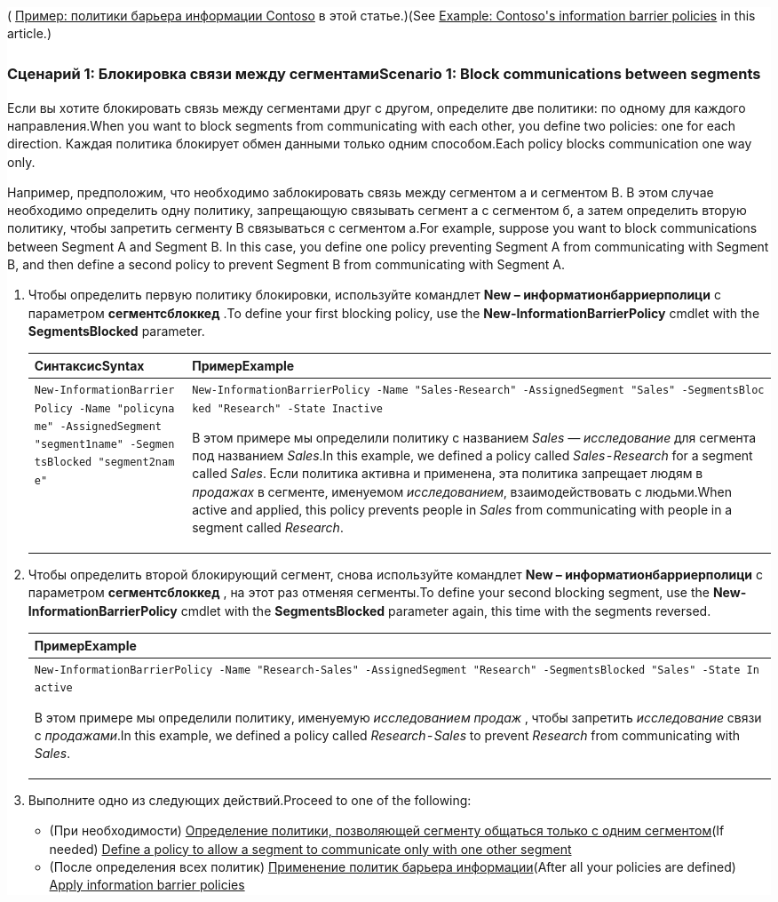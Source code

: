 <span data-ttu-id="2a3e8-258">( [Пример: политики барьера информации Contoso](#contosos-information-barrier-policies) в этой статье.)</span><span class="sxs-lookup"><span data-stu-id="2a3e8-258">(See [Example: Contoso's information barrier policies](#contosos-information-barrier-policies) in this article.)</span></span>

### <a name="scenario-1-block-communications-between-segments"></a><span data-ttu-id="2a3e8-259">Сценарий 1: Блокировка связи между сегментами</span><span class="sxs-lookup"><span data-stu-id="2a3e8-259">Scenario 1: Block communications between segments</span></span>

<span data-ttu-id="2a3e8-260">Если вы хотите блокировать связь между сегментами друг с другом, определите две политики: по одному для каждого направления.</span><span class="sxs-lookup"><span data-stu-id="2a3e8-260">When you want to block segments from communicating with each other, you define two policies: one for each direction.</span></span> <span data-ttu-id="2a3e8-261">Каждая политика блокирует обмен данными только одним способом.</span><span class="sxs-lookup"><span data-stu-id="2a3e8-261">Each policy blocks communication one way only.</span></span>

<span data-ttu-id="2a3e8-262">Например, предположим, что необходимо заблокировать связь между сегментом а и сегментом B. В этом случае необходимо определить одну политику, запрещающую связывать сегмент а с сегментом б, а затем определить вторую политику, чтобы запретить сегменту B связываться с сегментом а.</span><span class="sxs-lookup"><span data-stu-id="2a3e8-262">For example, suppose you want to block communications between Segment A and Segment B. In this case, you define one policy preventing Segment A from communicating with Segment B, and then define a second policy to prevent Segment B from communicating with Segment A.</span></span>

1. <span data-ttu-id="2a3e8-263">Чтобы определить первую политику блокировки, используйте командлет **New – информатионбарриерполици** с параметром **сегментсблоккед** .</span><span class="sxs-lookup"><span data-stu-id="2a3e8-263">To define your first blocking policy, use the **New-InformationBarrierPolicy** cmdlet with the **SegmentsBlocked** parameter.</span></span> 

    |<span data-ttu-id="2a3e8-264">Синтаксис</span><span class="sxs-lookup"><span data-stu-id="2a3e8-264">Syntax</span></span>  |<span data-ttu-id="2a3e8-265">Пример</span><span class="sxs-lookup"><span data-stu-id="2a3e8-265">Example</span></span>  |
    |---------|---------|
    |`New-InformationBarrierPolicy -Name "policyname" -AssignedSegment "segment1name" -SegmentsBlocked "segment2name"`     |`New-InformationBarrierPolicy -Name "Sales-Research" -AssignedSegment "Sales" -SegmentsBlocked "Research" -State Inactive` <p>    <span data-ttu-id="2a3e8-266">В этом примере мы определили политику с названием *Sales — исследование* для сегмента под названием *Sales*.</span><span class="sxs-lookup"><span data-stu-id="2a3e8-266">In this example, we defined a policy called *Sales-Research* for a segment called *Sales*.</span></span> <span data-ttu-id="2a3e8-267">Если политика активна и применена, эта политика запрещает людям в *продажах* в сегменте, именуемом *исследованием*, взаимодействовать с людьми.</span><span class="sxs-lookup"><span data-stu-id="2a3e8-267">When active and applied, this policy prevents people in *Sales* from communicating with people in a segment called *Research*.</span></span>         |

2. <span data-ttu-id="2a3e8-268">Чтобы определить второй блокирующий сегмент, снова используйте командлет **New – информатионбарриерполици** с параметром **сегментсблоккед** , на этот раз отменяя сегменты.</span><span class="sxs-lookup"><span data-stu-id="2a3e8-268">To define your second blocking segment, use the **New-InformationBarrierPolicy** cmdlet with the **SegmentsBlocked** parameter again, this time with the segments reversed.</span></span>

    |<span data-ttu-id="2a3e8-269">Пример</span><span class="sxs-lookup"><span data-stu-id="2a3e8-269">Example</span></span>  |
    |---------|
    |`New-InformationBarrierPolicy -Name "Research-Sales" -AssignedSegment "Research" -SegmentsBlocked "Sales" -State Inactive` <p>    <span data-ttu-id="2a3e8-270">В этом примере мы определили политику, именуемую *исследованием продаж* , чтобы запретить *исследование* связи с *продажами*.</span><span class="sxs-lookup"><span data-stu-id="2a3e8-270">In this example, we defined a policy called *Research-Sales* to prevent *Research* from communicating with *Sales*.</span></span>     |

2. <span data-ttu-id="2a3e8-271">Выполните одно из следующих действий.</span><span class="sxs-lookup"><span data-stu-id="2a3e8-271">Proceed to one of the following:</span></span>

   - <span data-ttu-id="2a3e8-272">(При необходимости) [Определение политики, позволяющей сегменту общаться только с одним сегментом](#scenario-2-allow-a-segment-to-communicate-only-with-one-other-segment)</span><span class="sxs-lookup"><span data-stu-id="2a3e8-272">(If needed) [Define a policy to allow a segment to communicate only with one other segment](#scenario-2-allow-a-segment-to-communicate-only-with-one-other-segment)</span></span> 
   - <span data-ttu-id="2a3e8-273">(После определения всех политик) [Применение политик барьера информации](#part-3-apply-information-barrier-policies)</span><span class="sxs-lookup"><span data-stu-id="2a3e8-273">(After all your policies are defined) [Apply information barrier policies](#part-3-apply-information-barrier-policies)</span></span>
